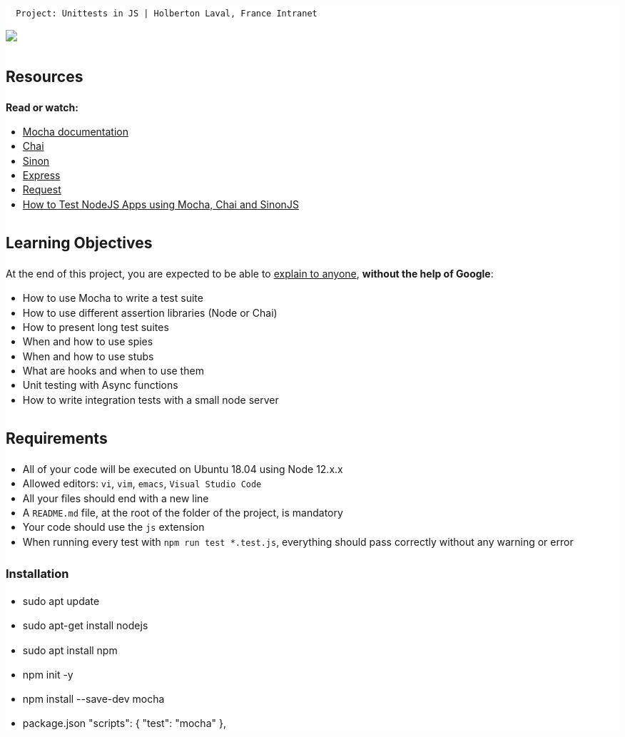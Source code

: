       Project: Unittests in JS | Holberton Laval, France Intranet

![](https://s3.eu-west-3.amazonaws.com/hbtn.intranet/uploads/medias/2019/12/90f79a666e174e6c4ffc.jpeg?X-Amz-Algorithm=AWS4-HMAC-SHA256&X-Amz-Credential=AKIA4MYA5JM5DUTZGMZG%2F20240703%2Feu-west-3%2Fs3%2Faws4_request&X-Amz-Date=20240703T130427Z&X-Amz-Expires=86400&X-Amz-SignedHeaders=host&X-Amz-Signature=6421699eeb3086eaef19e5e0211c44aa7742ab49d812b14cf947c20892956468)

Resources
---------

**Read or watch:**

*   [Mocha documentation](/rltoken/Ef-YqJk78G4D1zSJgCOKWw "Mocha documentation")
*   [Chai](/rltoken/1wz8FKPDf1mU9MFTBudqHA "Chai")
*   [Sinon](/rltoken/3wLyO0jXteoFaJAL3dQNNQ "Sinon")
*   [Express](/rltoken/aVaeRQTkFcrLDTedHwJikw "Express")
*   [Request](/rltoken/iDq7WAYaPp-sTdlSgPev3Q "Request")
*   [How to Test NodeJS Apps using Mocha, Chai and SinonJS](/rltoken/Jm7l_3AbzCzDQqSAwuC8HA "How to Test NodeJS Apps using Mocha, Chai and SinonJS")

Learning Objectives
-------------------

At the end of this project, you are expected to be able to [explain to anyone](/rltoken/4ZxwXNG7ByKjbq7VcQFc7Q "explain to anyone"), **without the help of Google**:

*   How to use Mocha to write a test suite
*   How to use different assertion libraries (Node or Chai)
*   How to present long test suites
*   When and how to use spies
*   When and how to use stubs
*   What are hooks and when to use them
*   Unit testing with Async functions
*   How to write integration tests with a small node server

Requirements
------------

*   All of your code will be executed on Ubuntu 18.04 using Node 12.x.x
*   Allowed editors: `vi`, `vim`, `emacs`, `Visual Studio Code`
*   All your files should end with a new line
*   A `README.md` file, at the root of the folder of the project, is mandatory
*   Your code should use the `js` extension
*   When running every test with `npm run test *.test.js`, everything should pass correctly without any warning or error

### Installation

* sudo apt update
* sudo apt-get install nodejs
* sudo apt install npm
* npm init -y
* npm install --save-dev mocha

* package.json
"scripts": {
    "test": "mocha"
},

